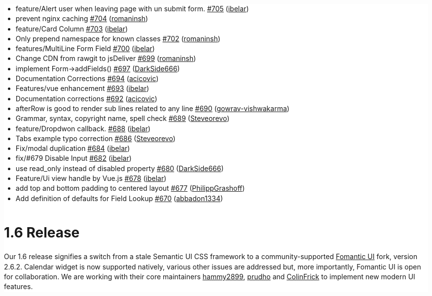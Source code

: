 - feature/Alert user when leaving page with un submit form. [\#705](https://github.com/atk4/ui/pull/705) ([ibelar](https://github.com/ibelar))
- prevent nginx caching [\#704](https://github.com/atk4/ui/pull/704) ([romaninsh](https://github.com/romaninsh))
- feature/Card Column [\#703](https://github.com/atk4/ui/pull/703) ([ibelar](https://github.com/ibelar))
- Only prepend namespace for known classes [\#702](https://github.com/atk4/ui/pull/702) ([romaninsh](https://github.com/romaninsh))
- features/MultiLine Form Field [\#700](https://github.com/atk4/ui/pull/700) ([ibelar](https://github.com/ibelar))
- Change CDN from rawgit to jsDeliver [\#699](https://github.com/atk4/ui/pull/699) ([romaninsh](https://github.com/romaninsh))
- implement Form-\>addFields\(\) [\#697](https://github.com/atk4/ui/pull/697) ([DarkSide666](https://github.com/DarkSide666))
- Documentation Corrections [\#694](https://github.com/atk4/ui/pull/694) ([acicovic](https://github.com/acicovic))
- Features/vue enhancement [\#693](https://github.com/atk4/ui/pull/693) ([ibelar](https://github.com/ibelar))
- Documentation corrections [\#692](https://github.com/atk4/ui/pull/692) ([acicovic](https://github.com/acicovic))
- afterRow is good to render sub lines related to any line [\#690](https://github.com/atk4/ui/pull/690) ([gowrav-vishwakarma](https://github.com/gowrav-vishwakarma))
- Grammar, syntax, copyright name, spell check  [\#689](https://github.com/atk4/ui/pull/689) ([Steveorevo](https://github.com/Steveorevo))
- feature/Dropdwon callback. [\#688](https://github.com/atk4/ui/pull/688) ([ibelar](https://github.com/ibelar))
- Tabs example typo correction [\#686](https://github.com/atk4/ui/pull/686) ([Steveorevo](https://github.com/Steveorevo))
- Fix/modal duplication [\#684](https://github.com/atk4/ui/pull/684) ([ibelar](https://github.com/ibelar))
- fix/\#679 Disable Input [\#682](https://github.com/atk4/ui/pull/682) ([ibelar](https://github.com/ibelar))
- use read\_only instead of disabled property [\#680](https://github.com/atk4/ui/pull/680) ([DarkSide666](https://github.com/DarkSide666))
- Feature/Ui view handle by Vue.js [\#678](https://github.com/atk4/ui/pull/678) ([ibelar](https://github.com/ibelar))
- add top and bottom padding to centered layout [\#677](https://github.com/atk4/ui/pull/677) ([PhilippGrashoff](https://github.com/PhilippGrashoff))
- Add definition of defaults for Field Lookup [\#670](https://github.com/atk4/ui/pull/670) ([abbadon1334](https://github.com/abbadon1334))






# 1.6 Release

Our 1.6 release signifies a switch from a stale Semantic UI CSS framework to a community-supported [Fomantic UI](https://fomantic-ui.com/) fork, version 2.6.2. Calendar widget is now supported natively, various other issues are addressed but, more importantly, Fomantic UI is open for collaboration. We are working with their core maintainers [hammy2899](https://github.com/hammy2899), [prudho](https://github.com/prudho) and [ColinFrick](https://github.com/ColinFrick) to implement new modern UI features.
